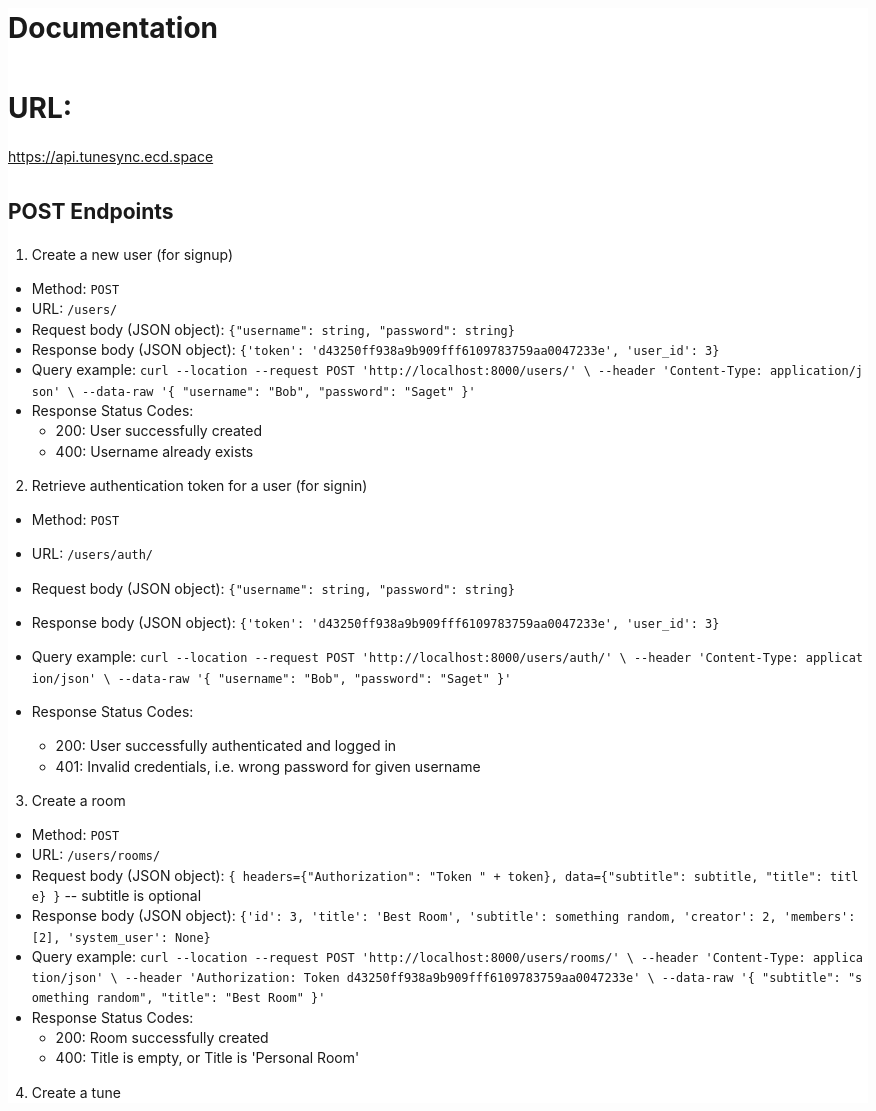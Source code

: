 # Documentation

# URL:

https://api.tunesync.ecd.space

## POST Endpoints

1. Create a new user (for signup)

- Method: `POST`
- URL: `/users/`
- Request body (JSON object): `{"username": string, "password": string}`
- Response body (JSON object): `{'token': 'd43250ff938a9b909fff6109783759aa0047233e', 'user_id': 3}`
- Query example: `curl --location --request POST 'http://localhost:8000/users/' \ --header 'Content-Type: application/json' \ --data-raw '{ "username": "Bob", "password": "Saget" }'`
- Response Status Codes:
  - 200: User successfully created
  - 400: Username already exists

2. Retrieve authentication token for a user (for signin)

- Method: `POST`
- URL: `/users/auth/`
- Request body (JSON object): `{"username": string, "password": string}`
- Response body (JSON object): `{'token': 'd43250ff938a9b909fff6109783759aa0047233e', 'user_id': 3}`
- Query example: `curl --location --request POST 'http://localhost:8000/users/auth/' \ --header 'Content-Type: application/json' \ --data-raw '{ "username": "Bob", "password": "Saget" }'`
- Response Status Codes:

  - 200: User successfully authenticated and logged in
  - 401: Invalid credentials, i.e. wrong password for given username

3. Create a room

- Method: `POST`
- URL: `/users/rooms/`
- Request body (JSON object): `{ headers={"Authorization": "Token " + token}, data={"subtitle": subtitle, "title": title} }` -- subtitle is optional
- Response body (JSON object): `{'id': 3, 'title': 'Best Room', 'subtitle': something random, 'creator': 2, 'members': [2], 'system_user': None}`
- Query example: `curl --location --request POST 'http://localhost:8000/users/rooms/' \ --header 'Content-Type: application/json' \ --header 'Authorization: Token d43250ff938a9b909fff6109783759aa0047233e' \ --data-raw '{ "subtitle": "something random", "title": "Best Room" }'`
- Response Status Codes:
  - 200: Room successfully created
  - 400: Title is empty, or Title is 'Personal Room'

4. Create a tune
